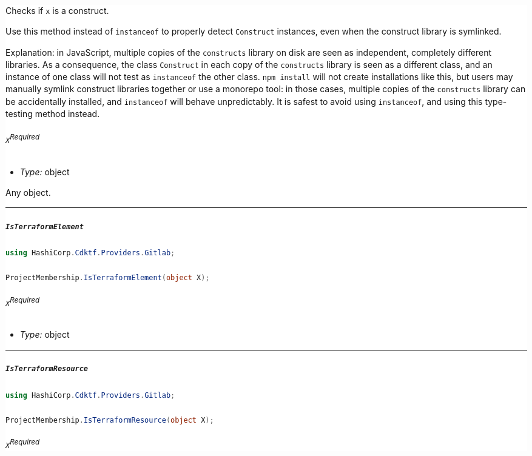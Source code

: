 Checks if `x` is a construct.

Use this method instead of `instanceof` to properly detect `Construct`
instances, even when the construct library is symlinked.

Explanation: in JavaScript, multiple copies of the `constructs` library on
disk are seen as independent, completely different libraries. As a
consequence, the class `Construct` in each copy of the `constructs` library
is seen as a different class, and an instance of one class will not test as
`instanceof` the other class. `npm install` will not create installations
like this, but users may manually symlink construct libraries together or
use a monorepo tool: in those cases, multiple copies of the `constructs`
library can be accidentally installed, and `instanceof` will behave
unpredictably. It is safest to avoid using `instanceof`, and using
this type-testing method instead.

###### `X`<sup>Required</sup> <a name="X" id="@cdktf/provider-gitlab.projectMembership.ProjectMembership.isConstruct.parameter.x"></a>

- *Type:* object

Any object.

---

##### `IsTerraformElement` <a name="IsTerraformElement" id="@cdktf/provider-gitlab.projectMembership.ProjectMembership.isTerraformElement"></a>

```csharp
using HashiCorp.Cdktf.Providers.Gitlab;

ProjectMembership.IsTerraformElement(object X);
```

###### `X`<sup>Required</sup> <a name="X" id="@cdktf/provider-gitlab.projectMembership.ProjectMembership.isTerraformElement.parameter.x"></a>

- *Type:* object

---

##### `IsTerraformResource` <a name="IsTerraformResource" id="@cdktf/provider-gitlab.projectMembership.ProjectMembership.isTerraformResource"></a>

```csharp
using HashiCorp.Cdktf.Providers.Gitlab;

ProjectMembership.IsTerraformResource(object X);
```

###### `X`<sup>Required</sup> <a name="X" id="@cdktf/provider-gitlab.projectMembership.ProjectMembership.isTerraformResource.parameter.x"></a>
